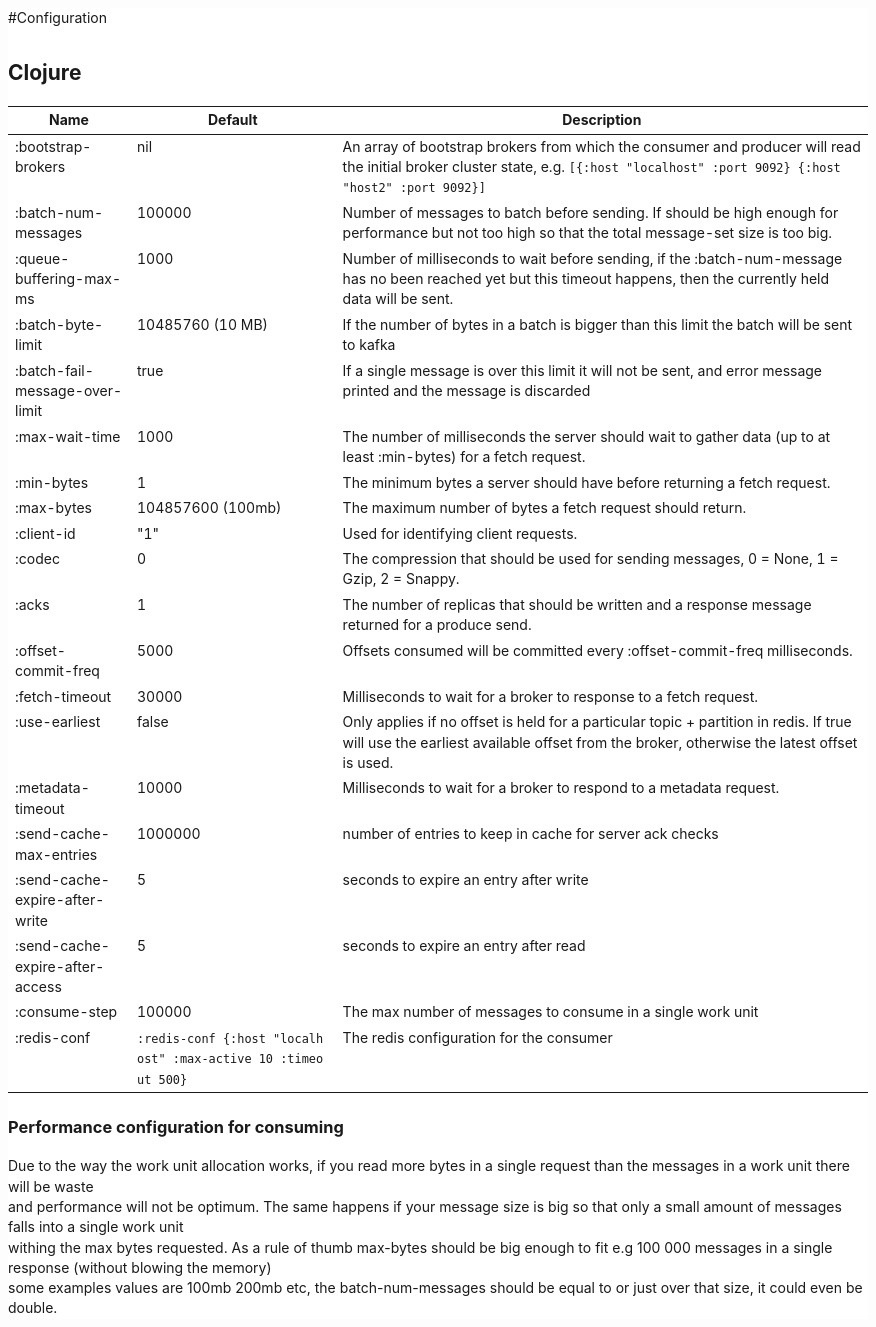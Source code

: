
#Configuration

## Clojure

| Name | Default | Description |
| ---- | ------  | ----------- |
|:bootstrap-brokers | nil | An array of bootstrap brokers from which the consumer and producer will read the initial broker cluster state, e.g. ```[{:host "localhost" :port 9092} {:host "host2" :port 9092}]``` |
|:batch-num-messages | 100000  | Number of messages to batch before sending. If should be high enough for performance but not too high so that the total message-set size is too big. |
|:queue-buffering-max-ms | 1000 | Number of milliseconds to wait before sending, if the :batch-num-message has no been reached yet but this timeout happens, then the currently held data will be sent.| 
|:batch-byte-limit | 10485760 (10 MB) | If the number of bytes in a batch is bigger than this limit the batch will be sent to kafka |
|:batch-fail-message-over-limit | true | If a single message is over this limit it will not be sent, and error message printed and the message is discarded |
|:max-wait-time | 1000 | The number of milliseconds the server should wait to gather data (up to at least :min-bytes) for a fetch request. |
|:min-bytes  | 1 | The minimum bytes a server should have before returning a fetch request. |
|:max-bytes  | 104857600 (100mb) | The maximum number of bytes a fetch request should return. |
|:client-id  | "1" | Used for identifying client requests. |
|:codec      | 0   | The compression that should be used for sending messages, 0 = None, 1 = Gzip, 2 = Snappy. |
|:acks       | 1   | The number of replicas that should be written and a response message returned for a produce send. | 
|:offset-commit-freq | 5000 | Offsets consumed will be committed every :offset-commit-freq milliseconds. |
|:fetch-timeout | 30000 | Milliseconds to wait for a broker to response to a fetch request. |
|:use-earliest  | false  | Only applies if no offset is held for a particular topic + partition in redis. If true will use the earliest available offset from the broker, otherwise the latest offset is used. |
|:metadata-timeout  | 10000 | Milliseconds to wait for a broker to respond to a metadata request. |
|:send-cache-max-entries | 1000000 | number of entries to keep in cache for server ack checks |
|:send-cache-expire-after-write | 5 | seconds to expire an entry after write |
|:send-cache-expire-after-access | 5 | seconds to expire an entry after read |
|:consume-step | 100000 | The max number of messages to consume in a single work unit |
|:redis-conf | ```:redis-conf {:host "localhost" :max-active 10 :timeout 500}``` | The redis configuration for the consumer |

### Performance configuration for consuming

Due to the way the work unit allocation works, if you read more bytes in a single request than the messages in a work unit there will be waste  
and performance will not be optimum. The same happens if your message size is big so that only a small amount of messages falls into a single work unit  
withing the max bytes requested. As a rule of thumb max-bytes should be big enough to fit e.g 100 000 messages in a single response (without blowing the memory)  
some examples values are 100mb 200mb etc, the batch-num-messages should be equal to or just over that size, it could even be double.  
